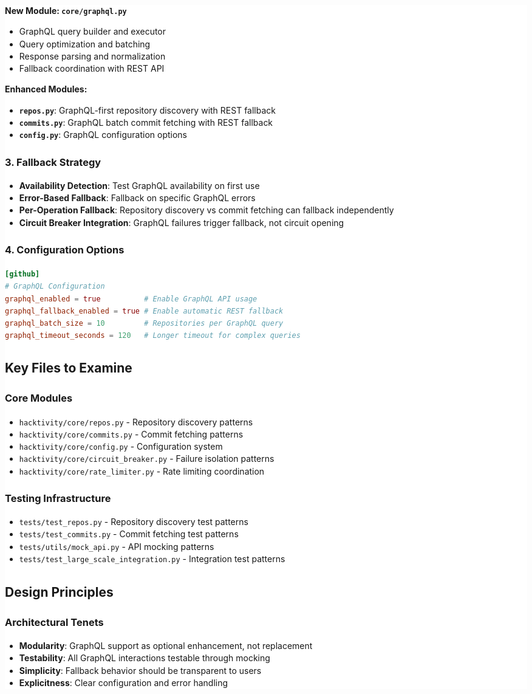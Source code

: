 **New Module: `core/graphql.py`**
- GraphQL query builder and executor
- Query optimization and batching
- Response parsing and normalization
- Fallback coordination with REST API

**Enhanced Modules:**
- **`repos.py`**: GraphQL-first repository discovery with REST fallback
- **`commits.py`**: GraphQL batch commit fetching with REST fallback
- **`config.py`**: GraphQL configuration options

### 3. Fallback Strategy
- **Availability Detection**: Test GraphQL availability on first use
- **Error-Based Fallback**: Fallback on specific GraphQL errors
- **Per-Operation Fallback**: Repository discovery vs commit fetching can fallback independently
- **Circuit Breaker Integration**: GraphQL failures trigger fallback, not circuit opening

### 4. Configuration Options
```toml
[github]
# GraphQL Configuration
graphql_enabled = true          # Enable GraphQL API usage
graphql_fallback_enabled = true # Enable automatic REST fallback
graphql_batch_size = 10         # Repositories per GraphQL query
graphql_timeout_seconds = 120   # Longer timeout for complex queries
```

## Key Files to Examine

### Core Modules
- `hacktivity/core/repos.py` - Repository discovery patterns
- `hacktivity/core/commits.py` - Commit fetching patterns
- `hacktivity/core/config.py` - Configuration system
- `hacktivity/core/circuit_breaker.py` - Failure isolation patterns
- `hacktivity/core/rate_limiter.py` - Rate limiting coordination

### Testing Infrastructure
- `tests/test_repos.py` - Repository discovery test patterns
- `tests/test_commits.py` - Commit fetching test patterns
- `tests/utils/mock_api.py` - API mocking patterns
- `tests/test_large_scale_integration.py` - Integration test patterns

## Design Principles

### Architectural Tenets
- **Modularity**: GraphQL support as optional enhancement, not replacement
- **Testability**: All GraphQL interactions testable through mocking
- **Simplicity**: Fallback behavior should be transparent to users
- **Explicitness**: Clear configuration and error handling
